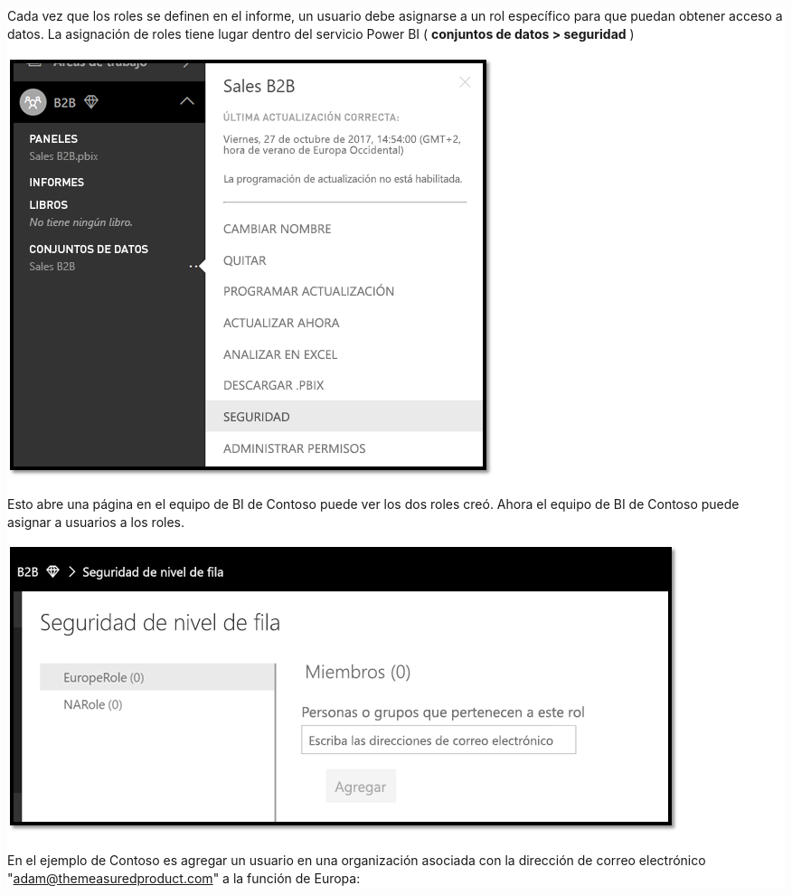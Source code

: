 Cada vez que los roles se definen en el informe, un usuario debe asignarse a un rol específico para que puedan obtener acceso a datos. La asignación de roles tiene lugar dentro del servicio Power BI ( **conjuntos de datos > seguridad** )

![Configuración de seguridad](media/whitepaper-azure-b2b-power-bi/whitepaper-azure-b2b-power-bi_29.png)

Esto abre una página en el equipo de BI de Contoso puede ver los dos roles creó.  Ahora el equipo de BI de Contoso puede asignar a usuarios a los roles.

![Seguridad de nivel de fila](media/whitepaper-azure-b2b-power-bi/whitepaper-azure-b2b-power-bi_30.png)

En el ejemplo de Contoso es agregar un usuario en una organización asociada con la dirección de correo electrónico "[adam@themeasuredproduct.com](mailto:adam@themeasuredproduct.com)" a la función de Europa:
